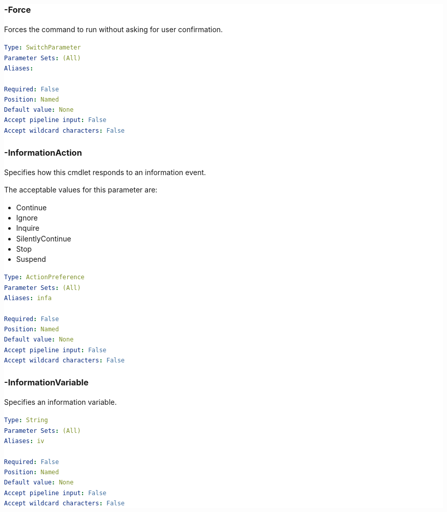 ### -Force
Forces the command to run without asking for user confirmation.

```yaml
Type: SwitchParameter
Parameter Sets: (All)
Aliases: 

Required: False
Position: Named
Default value: None
Accept pipeline input: False
Accept wildcard characters: False
```

### -InformationAction
Specifies how this cmdlet responds to an information event.

The acceptable values for this parameter are:

- Continue
- Ignore
- Inquire
- SilentlyContinue
- Stop
- Suspend

```yaml
Type: ActionPreference
Parameter Sets: (All)
Aliases: infa

Required: False
Position: Named
Default value: None
Accept pipeline input: False
Accept wildcard characters: False
```

### -InformationVariable
Specifies an information variable.

```yaml
Type: String
Parameter Sets: (All)
Aliases: iv

Required: False
Position: Named
Default value: None
Accept pipeline input: False
Accept wildcard characters: False
```
